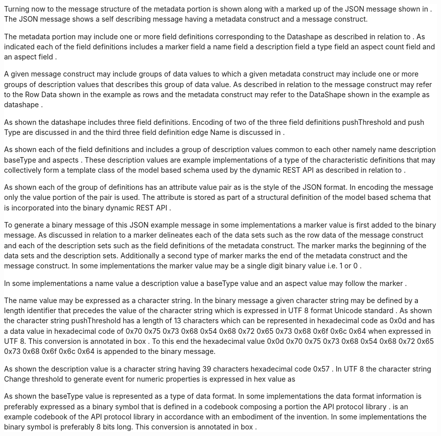 Turning now to the message structure of the metadata portion is shown along with a marked up of the JSON message shown in . The JSON message shows a self describing message having a metadata construct and a message construct.

The metadata portion may include one or more field definitions corresponding to the Datashape as described in relation to . As indicated each of the field definitions includes a marker field a name field a description field a type field an aspect count field and an aspect field .

A given message construct may include groups of data values to which a given metadata construct may include one or more groups of description values that describes this group of data value. As described in relation to the message construct may refer to the Row Data shown in the example as rows and the metadata construct may refer to the DataShape shown in the example as datashape .

As shown the datashape includes three field definitions. Encoding of two of the three field definitions pushThreshold and push Type are discussed in and the third three field definition edge Name is discussed in .

As shown each of the field definitions and includes a group of description values common to each other namely name description baseType and aspects . These description values are example implementations of a type of the characteristic definitions that may collectively form a template class of the model based schema used by the dynamic REST API as described in relation to .

As shown each of the group of definitions has an attribute value pair as is the style of the JSON format. In encoding the message only the value portion of the pair is used. The attribute is stored as part of a structural definition of the model based schema that is incorporated into the binary dynamic REST API .

To generate a binary message of this JSON example message in some implementations a marker value is first added to the binary message. As discussed in relation to a marker delineates each of the data sets such as the row data of the message construct and each of the description sets such as the field definitions of the metadata construct. The marker marks the beginning of the data sets and the description sets. Additionally a second type of marker marks the end of the metadata construct and the message construct. In some implementations the marker value may be a single digit binary value i.e. 1 or 0 .

In some implementations a name value a description value a baseType value and an aspect value may follow the marker .

The name value may be expressed as a character string. In the binary message a given character string may be defined by a length identifier that precedes the value of the character string which is expressed in UTF 8 format Unicode standard . As shown the character string pushThreshold has a length of 13 characters which can be represented in hexadecimal code as 0x0d and has a data value in hexadecimal code of 0x70 0x75 0x73 0x68 0x54 0x68 0x72 0x65 0x73 0x68 0x6f 0x6c 0x64 when expressed in UTF 8. This conversion is annotated in box . To this end the hexadecimal value 0x0d 0x70 0x75 0x73 0x68 0x54 0x68 0x72 0x65 0x73 0x68 0x6f 0x6c 0x64 is appended to the binary message.

As shown the description value is a character string having 39 characters hexadecimal code 0x57 . In UTF 8 the character string Change threshold to generate event for numeric properties is expressed in hex value as 

As shown the baseType value is represented as a type of data format. In some implementations the data format information is preferably expressed as a binary symbol that is defined in a codebook composing a portion the API protocol library . is an example codebook of the API protocol library in accordance with an embodiment of the invention. In some implementations the binary symbol is preferably 8 bits long. This conversion is annotated in box .
